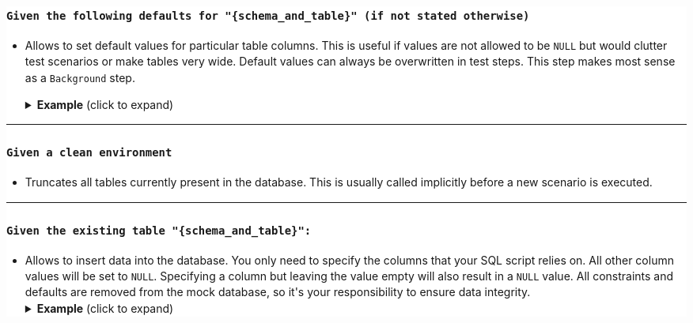 
### `Given the following defaults for "{schema_and_table}" (if not stated otherwise)`
  * Allows to set default values for particular table columns. This is useful if values are not allowed to be `NULL` but would clutter test scenarios or make tables very wide. Default values can always be overwritten in test steps. This step makes most sense as a `Background` step.<br/>
    <details><summary> <b>Example</b> (click to expand) </summary><p>

    ```cucumber
    Background:
      Given the following defaults for "some_schema.some_table" (if not stated otherwise):
        | some_column | another_column |
        | foo         | bar            |

    Scenario:
      Given the SQL files in the path "project/src/sql":
        | file      |
        | query.sql |
      And their table dependencies:
        | table                  |
        | some_schema.some_table |
      And the existing table "some_schema.some_table":
        | yet_another_column |
        | 123                |
      When the given SQL files are executed
      And the resulting table "another_schema.some_table" is queried
      Then the result exactly matches:
        | some_column | another_column |
        | foo         | bar            |
    ```
    </p>
    </details>

---

### `Given a clean environment`
  * Truncates all tables currently present in the database. This is usually called implicitly before a new scenario is executed.<br/>

---

### `Given the existing table "{schema_and_table}":`
  * Allows to insert data into the database. You only need to specify the columns that your SQL script relies on. All other column values will be set to `NULL`. Specifying a column but leaving the value empty will also result in a `NULL` value. All constraints and defaults are removed from the mock database, so it's your responsibility to ensure data integrity.<br/>
    <details><summary> <b>Example</b> (click to expand) </summary><p>
